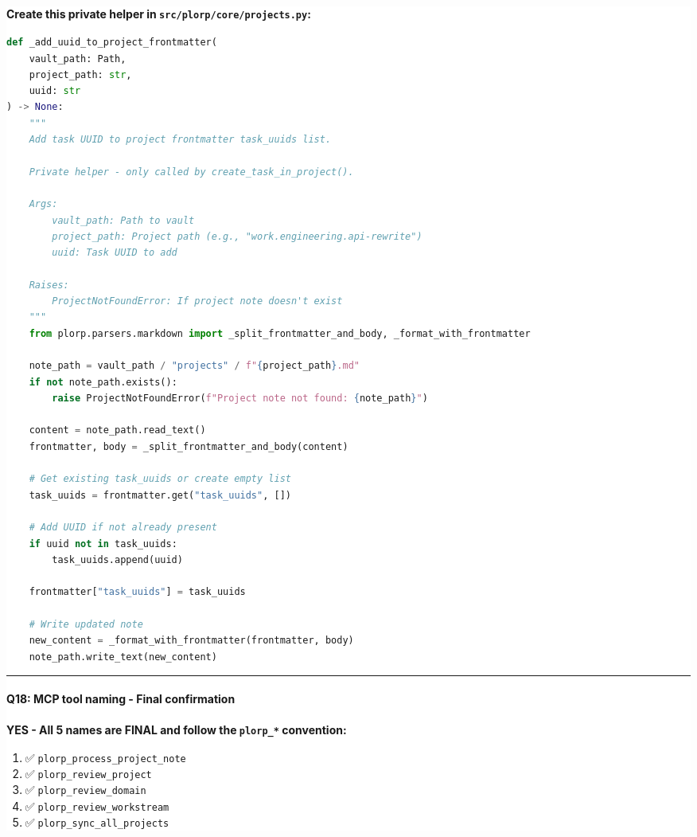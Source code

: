 **Create this private helper in `src/plorp/core/projects.py`:**

```python
def _add_uuid_to_project_frontmatter(
    vault_path: Path,
    project_path: str,
    uuid: str
) -> None:
    """
    Add task UUID to project frontmatter task_uuids list.

    Private helper - only called by create_task_in_project().

    Args:
        vault_path: Path to vault
        project_path: Project path (e.g., "work.engineering.api-rewrite")
        uuid: Task UUID to add

    Raises:
        ProjectNotFoundError: If project note doesn't exist
    """
    from plorp.parsers.markdown import _split_frontmatter_and_body, _format_with_frontmatter

    note_path = vault_path / "projects" / f"{project_path}.md"
    if not note_path.exists():
        raise ProjectNotFoundError(f"Project note not found: {note_path}")

    content = note_path.read_text()
    frontmatter, body = _split_frontmatter_and_body(content)

    # Get existing task_uuids or create empty list
    task_uuids = frontmatter.get("task_uuids", [])

    # Add UUID if not already present
    if uuid not in task_uuids:
        task_uuids.append(uuid)

    frontmatter["task_uuids"] = task_uuids

    # Write updated note
    new_content = _format_with_frontmatter(frontmatter, body)
    note_path.write_text(new_content)
```

---

#### Q18: MCP tool naming - Final confirmation

**YES - All 5 names are FINAL and follow the `plorp_*` convention:**

1. ✅ `plorp_process_project_note`
2. ✅ `plorp_review_project`
3. ✅ `plorp_review_domain`
4. ✅ `plorp_review_workstream`
5. ✅ `plorp_sync_all_projects`
